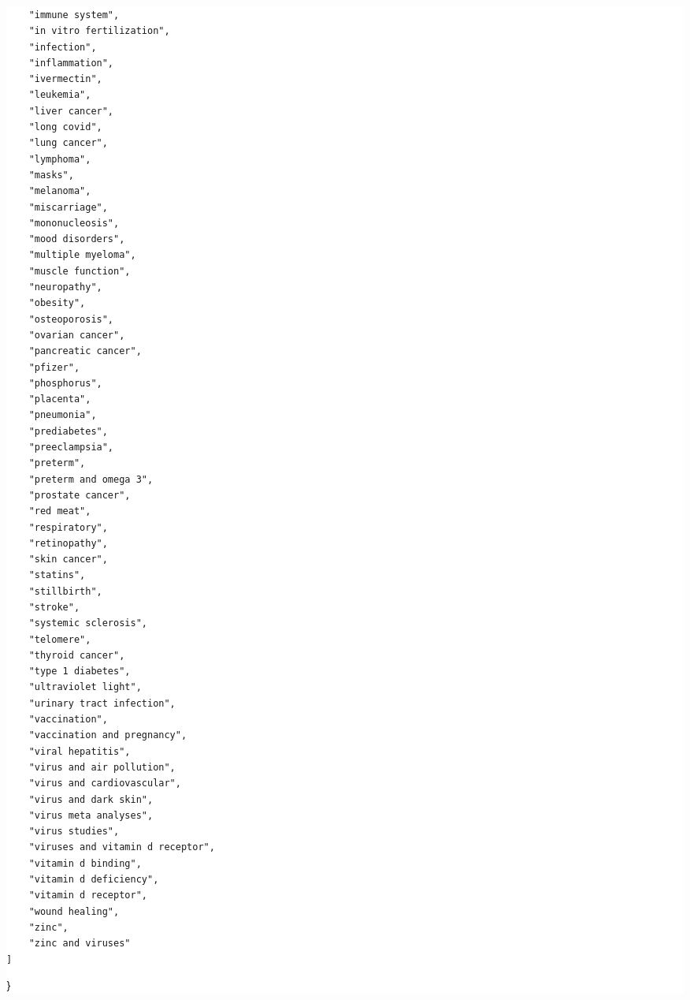         "immune system",
        "in vitro fertilization",
        "infection",
        "inflammation",
        "ivermectin",
        "leukemia",
        "liver cancer",
        "long covid",
        "lung cancer",
        "lymphoma",
        "masks",
        "melanoma",
        "miscarriage",
        "mononucleosis",
        "mood disorders",
        "multiple myeloma",
        "muscle function",
        "neuropathy",
        "obesity",
        "osteoporosis",
        "ovarian cancer",
        "pancreatic cancer",
        "pfizer",
        "phosphorus",
        "placenta",
        "pneumonia",
        "prediabetes",
        "preeclampsia",
        "preterm",
        "preterm and omega 3",
        "prostate cancer",
        "red meat",
        "respiratory",
        "retinopathy",
        "skin cancer",
        "statins",
        "stillbirth",
        "stroke",
        "systemic sclerosis",
        "telomere",
        "thyroid cancer",
        "type 1 diabetes",
        "ultraviolet light",
        "urinary tract infection",
        "vaccination",
        "vaccination and pregnancy",
        "viral hepatitis",
        "virus and air pollution",
        "virus and cardiovascular",
        "virus and dark skin",
        "virus meta analyses",
        "virus studies",
        "viruses and vitamin d receptor",
        "vitamin d binding",
        "vitamin d deficiency",
        "vitamin d receptor",
        "wound healing",
        "zinc",
        "zinc and viruses"
    ]
}
